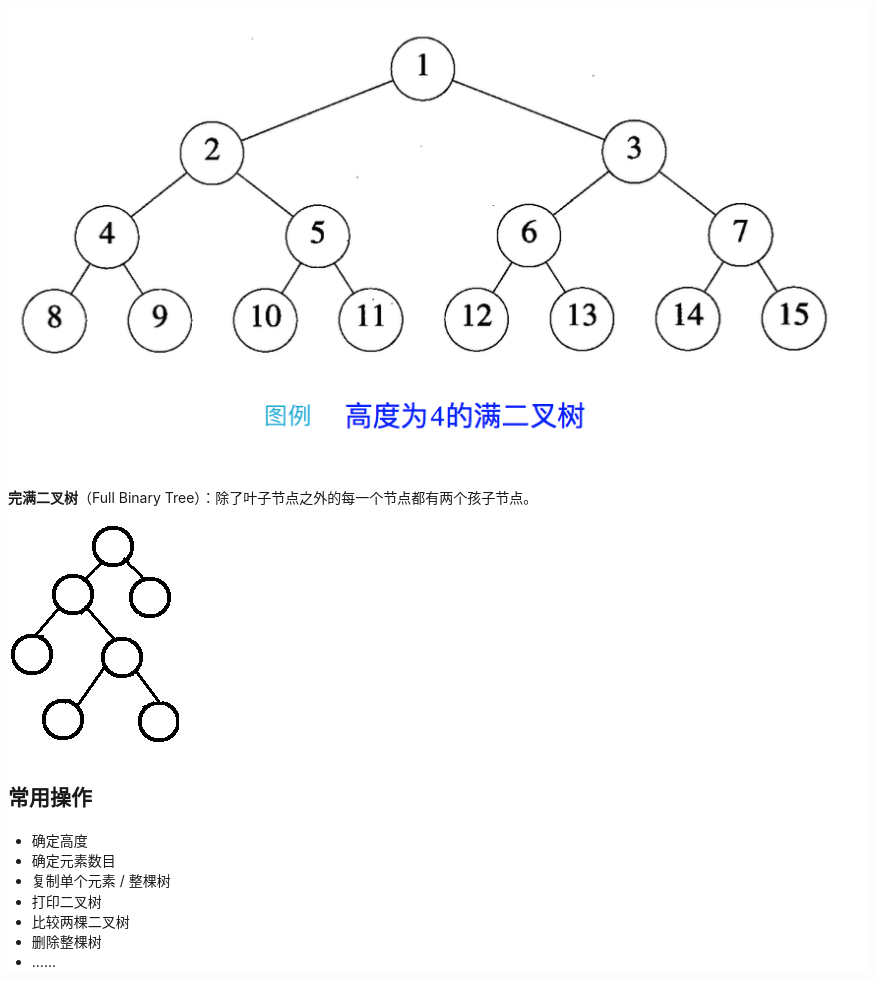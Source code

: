 ![](binary-tree/perfect-binary-tree.png)

**完满二叉树**（Full Binary Tree）：除了叶子节点之外的每一个节点都有两个孩子节点。

![](binary-tree/full-binary-tree.png)


## 常用操作

* 确定高度
* 确定元素数目
* 复制单个元素 / 整棵树
* 打印二叉树
* 比较两棵二叉树
* 删除整棵树
* ……
